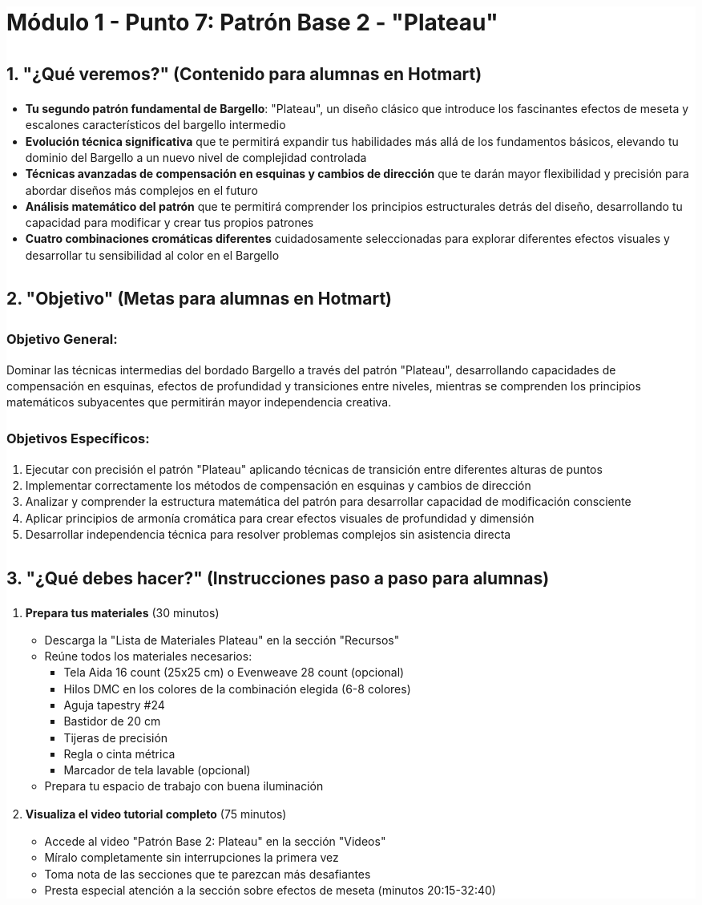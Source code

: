 # Módulo 1 - Punto 7: Patrón Base 2 - "Plateau"

## 1. "¿Qué veremos?" (Contenido para alumnas en Hotmart)

- **Tu segundo patrón fundamental de Bargello**: "Plateau", un diseño clásico que introduce los fascinantes efectos de meseta y escalones característicos del bargello intermedio
- **Evolución técnica significativa** que te permitirá expandir tus habilidades más allá de los fundamentos básicos, elevando tu dominio del Bargello a un nuevo nivel de complejidad controlada
- **Técnicas avanzadas de compensación en esquinas y cambios de dirección** que te darán mayor flexibilidad y precisión para abordar diseños más complejos en el futuro
- **Análisis matemático del patrón** que te permitirá comprender los principios estructurales detrás del diseño, desarrollando tu capacidad para modificar y crear tus propios patrones
- **Cuatro combinaciones cromáticas diferentes** cuidadosamente seleccionadas para explorar diferentes efectos visuales y desarrollar tu sensibilidad al color en el Bargello

## 2. "Objetivo" (Metas para alumnas en Hotmart)

### Objetivo General:
Dominar las técnicas intermedias del bordado Bargello a través del patrón "Plateau", desarrollando capacidades de compensación en esquinas, efectos de profundidad y transiciones entre niveles, mientras se comprenden los principios matemáticos subyacentes que permitirán mayor independencia creativa.

### Objetivos Específicos:
1. Ejecutar con precisión el patrón "Plateau" aplicando técnicas de transición entre diferentes alturas de puntos
2. Implementar correctamente los métodos de compensación en esquinas y cambios de dirección
3. Analizar y comprender la estructura matemática del patrón para desarrollar capacidad de modificación consciente
4. Aplicar principios de armonía cromática para crear efectos visuales de profundidad y dimensión
5. Desarrollar independencia técnica para resolver problemas complejos sin asistencia directa

## 3. "¿Qué debes hacer?" (Instrucciones paso a paso para alumnas)

1. **Prepara tus materiales** (30 minutos)
   - Descarga la "Lista de Materiales Plateau" en la sección "Recursos"
   - Reúne todos los materiales necesarios:
     * Tela Aida 16 count (25x25 cm) o Evenweave 28 count (opcional)
     * Hilos DMC en los colores de la combinación elegida (6-8 colores)
     * Aguja tapestry #24
     * Bastidor de 20 cm
     * Tijeras de precisión
     * Regla o cinta métrica
     * Marcador de tela lavable (opcional)
   - Prepara tu espacio de trabajo con buena iluminación

2. **Visualiza el video tutorial completo** (75 minutos)
   - Accede al video "Patrón Base 2: Plateau" en la sección "Videos"
   - Míralo completamente sin interrupciones la primera vez
   - Toma nota de las secciones que te parezcan más desafiantes
   - Presta especial atención a la sección sobre efectos de meseta (minutos 20:15-32:40)
